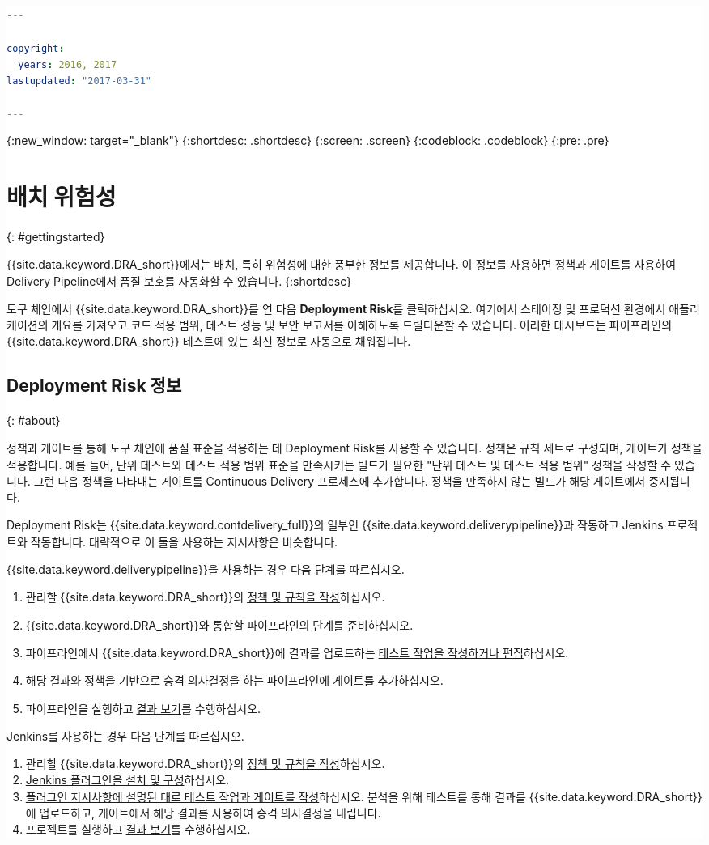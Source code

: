 ```yaml
---

copyright:
  years: 2016, 2017
lastupdated: "2017-03-31"

---
```


{:new_window: target="_blank"}
{:shortdesc: .shortdesc}
{:screen: .screen}
{:codeblock: .codeblock}
{:pre: .pre}

# 배치 위험성
{: #gettingstarted}

{{site.data.keyword.DRA_short}}에서는 배치, 특히 위험성에 대한 풍부한 정보를 제공합니다. 이 정보를 사용하면 정책과 게이트를 사용하여 Delivery Pipeline에서 품질 보호를 자동화할 수 있습니다.
{:shortdesc}

도구 체인에서 {{site.data.keyword.DRA_short}}를 연 다음 **Deployment Risk**를 클릭하십시오. 여기에서 스테이징 및 프로덕션 환경에서 애플리케이션의 개요를 가져오고 코드 적용 범위, 테스트 성능 및 보안 보고서를 이해하도록 드릴다운할 수 있습니다. 이러한 대시보드는 파이프라인의 {{site.data.keyword.DRA_short}} 테스트에 있는 최신 정보로 자동으로 채워집니다. 

## Deployment Risk 정보
{: #about}

정책과 게이트를 통해 도구 체인에 품질 표준을 적용하는 데 Deployment Risk를 사용할 수 있습니다. 정책은 규칙 세트로 구성되며, 게이트가 정책을 적용합니다. 예를 들어, 단위 테스트와 테스트 적용 범위 표준을 만족시키는 빌드가 필요한 "단위 테스트 및 테스트 적용 범위" 정책을 작성할 수 있습니다. 그런 다음 정책을 나타내는 게이트를 Continuous Delivery 프로세스에 추가합니다. 정책을 만족하지 않는 빌드가 해당 게이트에서 중지됩니다. 

Deployment Risk는 {{site.data.keyword.contdelivery_full}}의 일부인 {{site.data.keyword.deliverypipeline}}과 작동하고 Jenkins 프로젝트와 작동합니다. 대략적으로 이 둘을 사용하는 지시사항은 비슷합니다.   

{{site.data.keyword.deliverypipeline}}을 사용하는 경우 다음 단계를 따르십시오.

1. 관리할 {{site.data.keyword.DRA_short}}의 [정책 및 규칙을 작성](#policies_and_rules)하십시오.
2. {{site.data.keyword.DRA_short}}와 통합할 [파이프라인의 단계를 준비](#integrate_pipeline)하십시오.

3. 파이프라인에서 {{site.data.keyword.DRA_short}}에 결과를 업로드하는 [테스트 작업을 작성하거나 편집](#configure_pipeline_jobs)하십시오.
4. 해당 결과와 정책을 기반으로 승격 의사결정을 하는 파이프라인에 [게이트를 추가](#configure_pipeline_gates)하십시오.
5. 파이프라인을 실행하고 [결과 보기](#view_results)를 수행하십시오.

Jenkins를 사용하는 경우 다음 단계를 따르십시오.

1. 관리할 {{site.data.keyword.DRA_short}}의 [정책 및 규칙을 작성](#policies_and_rules)하십시오.
2. [Jenkins 플러그인을 설치 및 구성](#integrate_jenkins)하십시오.
3. [플러그인 지시사항에 설명된 대로 테스트 작업과 게이트를 작성](#integrate_jenkins)하십시오. 분석을 위해 테스트를 통해 결과를 {{site.data.keyword.DRA_short}}에 업로드하고, 게이트에서 해당 결과를 사용하여 승격 의사결정을 내립니다.
4. 프로젝트를 실행하고 [결과 보기](#view_results)를 수행하십시오. 
